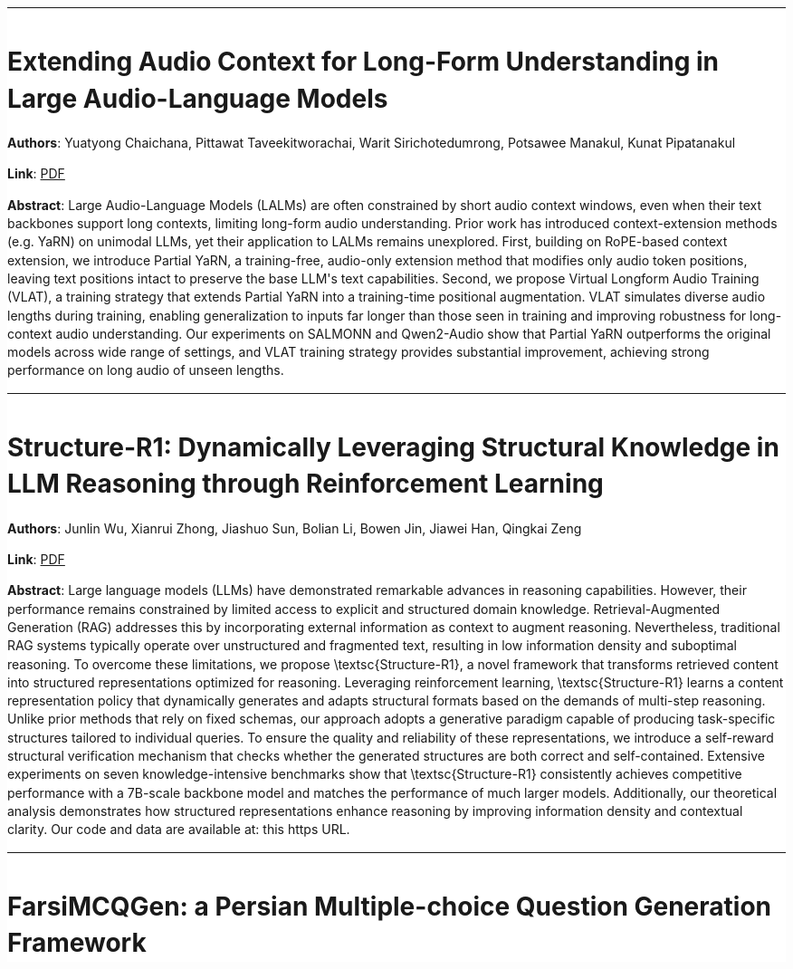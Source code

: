 
---
# Extending Audio Context for Long-Form Understanding in Large Audio-Language Models 

**Authors**: Yuatyong Chaichana, Pittawat Taveekitworachai, Warit Sirichotedumrong, Potsawee Manakul, Kunat Pipatanakul  

**Link**: [PDF](https://arxiv.org/pdf/2510.15231)  

**Abstract**: Large Audio-Language Models (LALMs) are often constrained by short audio context windows, even when their text backbones support long contexts, limiting long-form audio understanding. Prior work has introduced context-extension methods (e.g. YaRN) on unimodal LLMs, yet their application to LALMs remains unexplored. First, building on RoPE-based context extension, we introduce Partial YaRN, a training-free, audio-only extension method that modifies only audio token positions, leaving text positions intact to preserve the base LLM's text capabilities. Second, we propose Virtual Longform Audio Training (VLAT), a training strategy that extends Partial YaRN into a training-time positional augmentation. VLAT simulates diverse audio lengths during training, enabling generalization to inputs far longer than those seen in training and improving robustness for long-context audio understanding. Our experiments on SALMONN and Qwen2-Audio show that Partial YaRN outperforms the original models across wide range of settings, and VLAT training strategy provides substantial improvement, achieving strong performance on long audio of unseen lengths. 

---
# Structure-R1: Dynamically Leveraging Structural Knowledge in LLM Reasoning through Reinforcement Learning 

**Authors**: Junlin Wu, Xianrui Zhong, Jiashuo Sun, Bolian Li, Bowen Jin, Jiawei Han, Qingkai Zeng  

**Link**: [PDF](https://arxiv.org/pdf/2510.15191)  

**Abstract**: Large language models (LLMs) have demonstrated remarkable advances in reasoning capabilities. However, their performance remains constrained by limited access to explicit and structured domain knowledge. Retrieval-Augmented Generation (RAG) addresses this by incorporating external information as context to augment reasoning. Nevertheless, traditional RAG systems typically operate over unstructured and fragmented text, resulting in low information density and suboptimal reasoning. To overcome these limitations, we propose \textsc{Structure-R1}, a novel framework that transforms retrieved content into structured representations optimized for reasoning. Leveraging reinforcement learning, \textsc{Structure-R1} learns a content representation policy that dynamically generates and adapts structural formats based on the demands of multi-step reasoning. Unlike prior methods that rely on fixed schemas, our approach adopts a generative paradigm capable of producing task-specific structures tailored to individual queries. To ensure the quality and reliability of these representations, we introduce a self-reward structural verification mechanism that checks whether the generated structures are both correct and self-contained. Extensive experiments on seven knowledge-intensive benchmarks show that \textsc{Structure-R1} consistently achieves competitive performance with a 7B-scale backbone model and matches the performance of much larger models. Additionally, our theoretical analysis demonstrates how structured representations enhance reasoning by improving information density and contextual clarity. Our code and data are available at: this https URL. 

---
# FarsiMCQGen: a Persian Multiple-choice Question Generation Framework 
